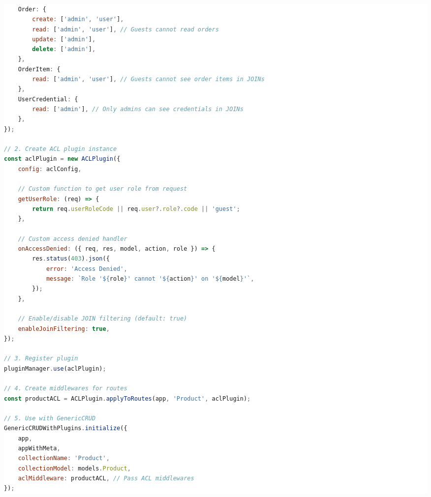 ```javascript
    Order: {
        create: ['admin', 'user'],
        read: ['admin', 'user'], // Guests cannot read orders
        update: ['admin'],
        delete: ['admin'],
    },
    OrderItem: {
        read: ['admin', 'user'], // Guests cannot see order items in JOINs
    },
    UserCredential: {
        read: ['admin'], // Only admins can see credentials in JOINs
    },
});

// 2. Create ACL plugin instance
const aclPlugin = new ACLPlugin({
    config: aclConfig,

    // Custom function to get user role from request
    getUserRole: (req) => {
        return req.userRoleCode || req.user?.role?.code || 'guest';
    },

    // Custom access denied handler
    onAccessDenied: ({ req, res, model, action, role }) => {
        res.status(403).json({
            error: 'Access Denied',
            message: `Role '${role}' cannot '${action}' on '${model}'`,
        });
    },

    // Enable/disable JOIN filtering (default: true)
    enableJoinFiltering: true,
});

// 3. Register plugin
pluginManager.use(aclPlugin);

// 4. Create middlewares for routes
const productACL = ACLPlugin.applyToRoutes(app, 'Product', aclPlugin);

// 5. Use with GenericCRUD
GenericCRUDWithPlugins.initialize({
    app,
    appWithMeta,
    collectionName: 'Product',
    collectionModel: models.Product,
    aclMiddleware: productACL, // Pass ACL middlewares
});
```
